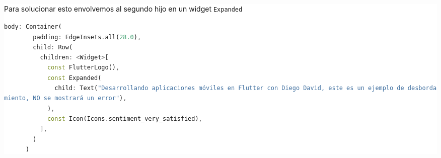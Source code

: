 Para solucionar esto envolvemos al segundo hijo en un widget `Expanded` 

```dart
body: Container(
        padding: EdgeInsets.all(28.0),
        child: Row(
          children: <Widget>[
            const FlutterLogo(),
            const Expanded(
              child: Text("Desarrollando aplicaciones móviles en Flutter con Diego David, este es un ejemplo de desbordamiento, NO se mostrará un error"),
            ),
            const Icon(Icons.sentiment_very_satisfied),
          ],
        )
      )	
```

<p style="text-align: center;">